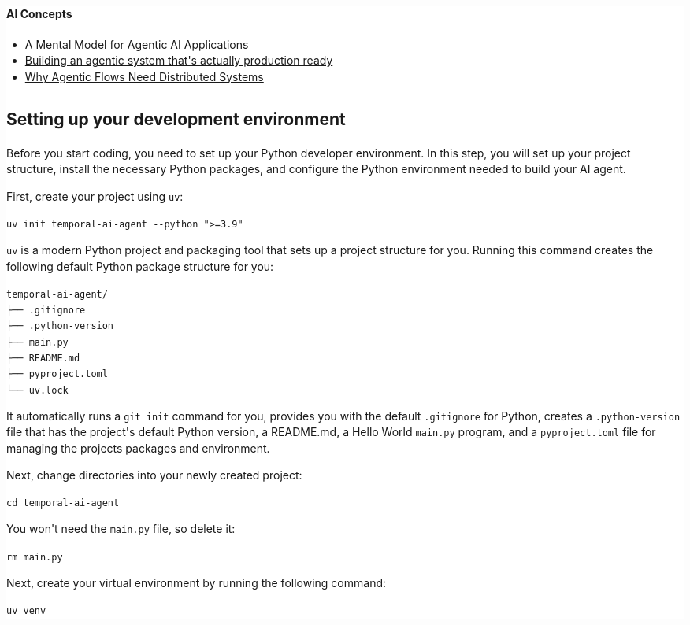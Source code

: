 #### AI Concepts

* [A Mental Model for Agentic AI Applications](https://temporal.io/blog/a-mental-model-for-agentic-ai-applications)
* [Building an agentic system that's actually production ready](https://temporal.io/blog/building-an-agentic-system-thats-actually-production-ready)
* [Why Agentic Flows Need Distributed Systems](https://temporal.io/blog/from-ai-hype-to-durable-reality-why-agentic-flows-need-distributed-systems)

## Setting up your development environment

Before you start coding, you need to set up your Python developer environment.
In this step, you will set up your project structure, install the necessary Python packages, and configure the Python environment needed to build your AI agent.

First, create your project using `uv`:

```command
uv init temporal-ai-agent --python ">=3.9"

```

`uv` is a modern Python project and packaging tool that sets up a project structure for  you.
Running this command creates the following default Python package structure for you:

```
temporal-ai-agent/
├── .gitignore
├── .python-version
├── main.py
├── README.md
├── pyproject.toml
└── uv.lock
```

It automatically runs a `git init` command for you, provides you with the default `.gitignore` for Python, creates a `.python-version` file that has the project's default Python version, a README.md, a Hello World `main.py` program, and a `pyproject.toml` file for managing the projects packages and environment.

Next, change directories into your newly created project:

```command
cd temporal-ai-agent
```

You won't need the `main.py` file, so delete it:

```command
rm main.py
```

Next, create your virtual environment by running the following command:

```bash
uv venv
```
